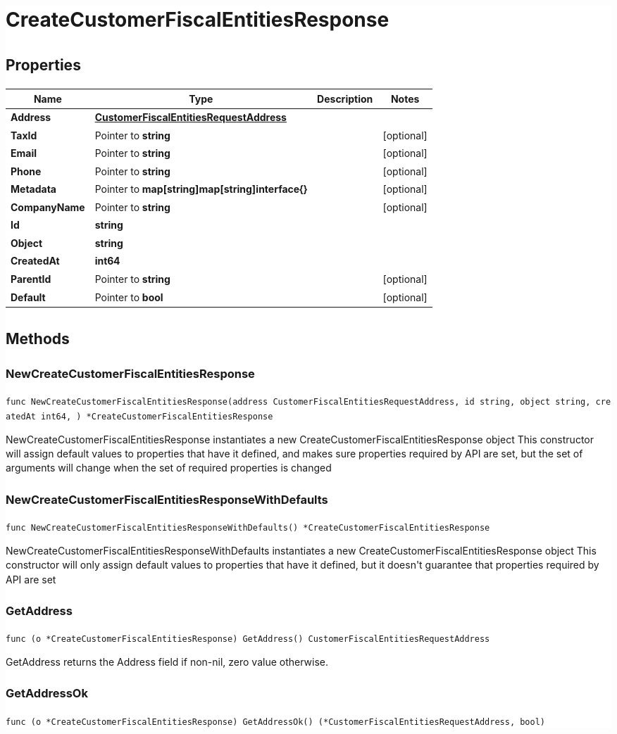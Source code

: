 # CreateCustomerFiscalEntitiesResponse

## Properties

Name | Type | Description | Notes
------------ | ------------- | ------------- | -------------
**Address** | [**CustomerFiscalEntitiesRequestAddress**](CustomerFiscalEntitiesRequestAddress.md) |  | 
**TaxId** | Pointer to **string** |  | [optional] 
**Email** | Pointer to **string** |  | [optional] 
**Phone** | Pointer to **string** |  | [optional] 
**Metadata** | Pointer to **map[string]map[string]interface{}** |  | [optional] 
**CompanyName** | Pointer to **string** |  | [optional] 
**Id** | **string** |  | 
**Object** | **string** |  | 
**CreatedAt** | **int64** |  | 
**ParentId** | Pointer to **string** |  | [optional] 
**Default** | Pointer to **bool** |  | [optional] 

## Methods

### NewCreateCustomerFiscalEntitiesResponse

`func NewCreateCustomerFiscalEntitiesResponse(address CustomerFiscalEntitiesRequestAddress, id string, object string, createdAt int64, ) *CreateCustomerFiscalEntitiesResponse`

NewCreateCustomerFiscalEntitiesResponse instantiates a new CreateCustomerFiscalEntitiesResponse object
This constructor will assign default values to properties that have it defined,
and makes sure properties required by API are set, but the set of arguments
will change when the set of required properties is changed

### NewCreateCustomerFiscalEntitiesResponseWithDefaults

`func NewCreateCustomerFiscalEntitiesResponseWithDefaults() *CreateCustomerFiscalEntitiesResponse`

NewCreateCustomerFiscalEntitiesResponseWithDefaults instantiates a new CreateCustomerFiscalEntitiesResponse object
This constructor will only assign default values to properties that have it defined,
but it doesn't guarantee that properties required by API are set

### GetAddress

`func (o *CreateCustomerFiscalEntitiesResponse) GetAddress() CustomerFiscalEntitiesRequestAddress`

GetAddress returns the Address field if non-nil, zero value otherwise.

### GetAddressOk

`func (o *CreateCustomerFiscalEntitiesResponse) GetAddressOk() (*CustomerFiscalEntitiesRequestAddress, bool)`
